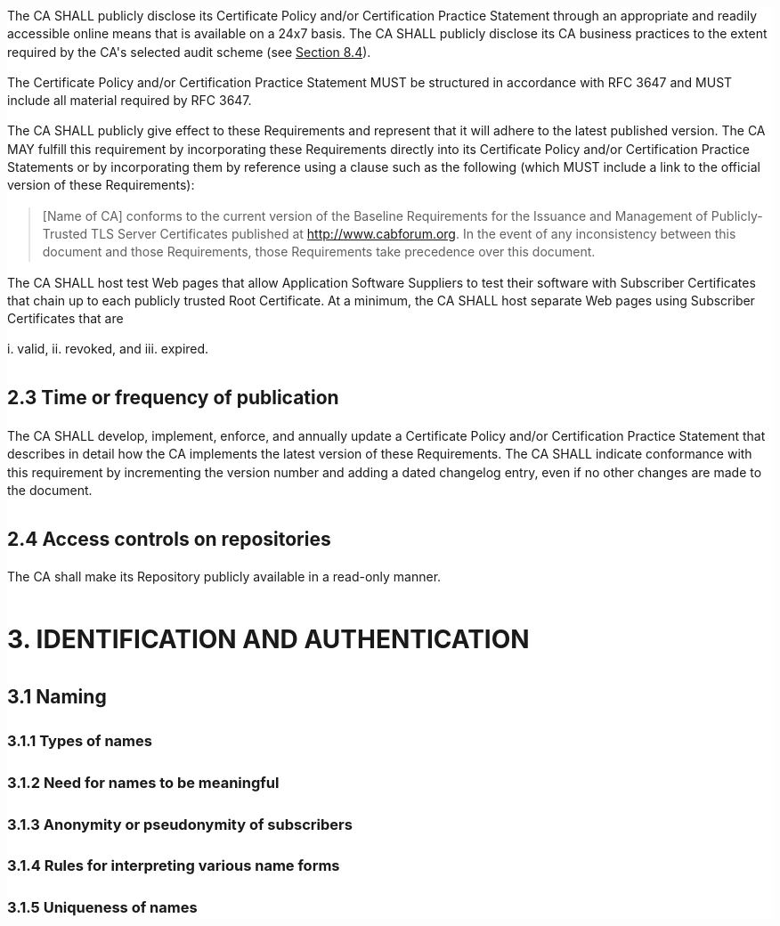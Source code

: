 The CA SHALL publicly disclose its Certificate Policy and/or Certification Practice Statement through an appropriate and readily accessible online means that is available on a 24x7 basis. The CA SHALL publicly disclose its CA business practices to the extent required by the CA's selected audit scheme (see [Section 8.4](#84-topics-covered-by-assessment)).

The Certificate Policy and/or Certification Practice Statement MUST be structured in accordance with RFC 3647 and MUST include all material required by RFC 3647.

The CA SHALL publicly give effect to these Requirements and represent that it will adhere to the latest published version. The CA MAY fulfill this requirement by incorporating these Requirements directly into its Certificate Policy and/or Certification Practice Statements or by incorporating them by reference using a clause such as the following (which MUST include a link to the official version of these Requirements):

> [Name of CA] conforms to the current version of the Baseline Requirements for the Issuance and Management of Publicly-Trusted TLS Server Certificates published at <http://www.cabforum.org>. In the event of any inconsistency between this document and those Requirements, those Requirements take precedence over this document.

The CA SHALL host test Web pages that allow Application Software Suppliers to test their software with Subscriber Certificates that chain up to each publicly trusted Root Certificate. At a minimum, the CA SHALL host separate Web pages using Subscriber Certificates that are

  i. valid,
  ii. revoked, and
  iii. expired.

## 2.3 Time or frequency of publication

The CA SHALL develop, implement, enforce, and annually update a Certificate Policy and/or Certification Practice Statement that describes in detail how the CA implements the latest version of these Requirements. The CA SHALL indicate conformance with this requirement by incrementing the version number and adding a dated changelog entry, even if no other changes are made to the document.

## 2.4 Access controls on repositories

The CA shall make its Repository publicly available in a read-only manner.

# 3. IDENTIFICATION AND AUTHENTICATION

## 3.1 Naming

### 3.1.1 Types of names

### 3.1.2 Need for names to be meaningful

### 3.1.3 Anonymity or pseudonymity of subscribers

### 3.1.4 Rules for interpreting various name forms

### 3.1.5 Uniqueness of names
